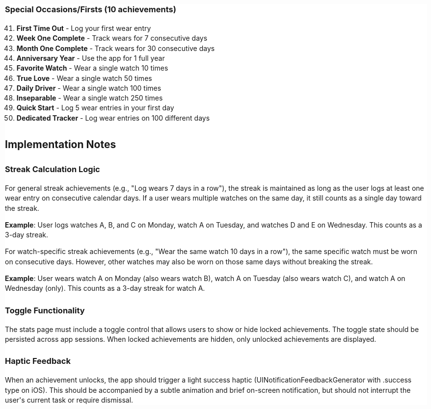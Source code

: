 ### Special Occasions/Firsts (10 achievements)
41. **First Time Out** - Log your first wear entry
42. **Week One Complete** - Track wears for 7 consecutive days
43. **Month One Complete** - Track wears for 30 consecutive days
44. **Anniversary Year** - Use the app for 1 full year
45. **Favorite Watch** - Wear a single watch 10 times
46. **True Love** - Wear a single watch 50 times
47. **Daily Driver** - Wear a single watch 100 times
48. **Inseparable** - Wear a single watch 250 times
49. **Quick Start** - Log 5 wear entries in your first day
50. **Dedicated Tracker** - Log wear entries on 100 different days

## Implementation Notes

### Streak Calculation Logic

For general streak achievements (e.g., "Log wears 7 days in a row"), the streak is maintained as long as the user logs at least one wear entry on consecutive calendar days. If a user wears multiple watches on the same day, it still counts as a single day toward the streak.

**Example**: User logs watches A, B, and C on Monday, watch A on Tuesday, and watches D and E on Wednesday. This counts as a 3-day streak.

For watch-specific streak achievements (e.g., "Wear the same watch 10 days in a row"), the same specific watch must be worn on consecutive days. However, other watches may also be worn on those same days without breaking the streak.

**Example**: User wears watch A on Monday (also wears watch B), watch A on Tuesday (also wears watch C), and watch A on Wednesday (only). This counts as a 3-day streak for watch A.

### Toggle Functionality

The stats page must include a toggle control that allows users to show or hide locked achievements. The toggle state should be persisted across app sessions. When locked achievements are hidden, only unlocked achievements are displayed.

### Haptic Feedback

When an achievement unlocks, the app should trigger a light success haptic (UINotificationFeedbackGenerator with .success type on iOS). This should be accompanied by a subtle animation and brief on-screen notification, but should not interrupt the user's current task or require dismissal.
